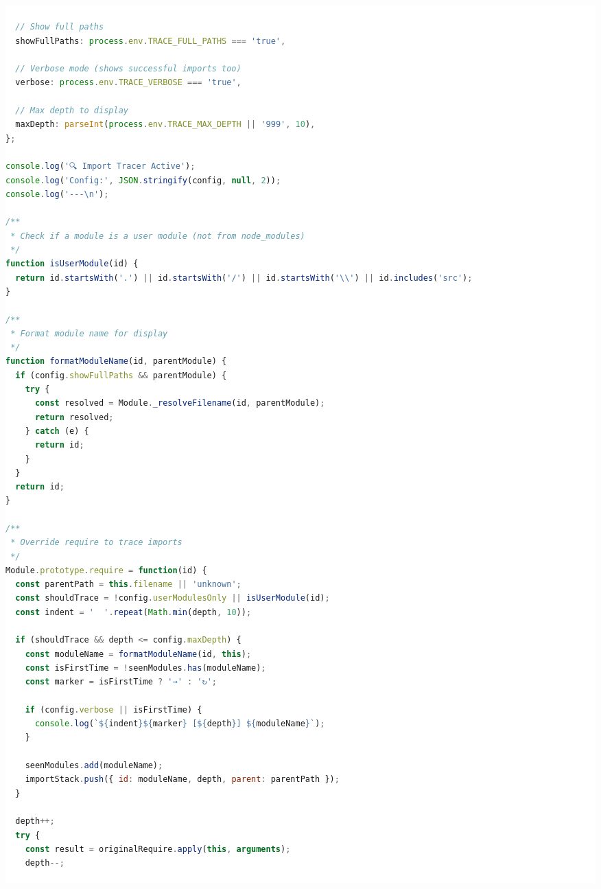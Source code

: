 ```javascript
  
  // Show full paths
  showFullPaths: process.env.TRACE_FULL_PATHS === 'true',
  
  // Verbose mode (shows successful imports too)
  verbose: process.env.TRACE_VERBOSE === 'true',
  
  // Max depth to display
  maxDepth: parseInt(process.env.TRACE_MAX_DEPTH || '999', 10),
};

console.log('🔍 Import Tracer Active');
console.log('Config:', JSON.stringify(config, null, 2));
console.log('---\n');

/**
 * Check if a module is a user module (not from node_modules)
 */
function isUserModule(id) {
  return id.startsWith('.') || id.startsWith('/') || id.startsWith('\\') || id.includes('src');
}

/**
 * Format module name for display
 */
function formatModuleName(id, parentModule) {
  if (config.showFullPaths && parentModule) {
    try {
      const resolved = Module._resolveFilename(id, parentModule);
      return resolved;
    } catch (e) {
      return id;
    }
  }
  return id;
}

/**
 * Override require to trace imports
 */
Module.prototype.require = function(id) {
  const parentPath = this.filename || 'unknown';
  const shouldTrace = !config.userModulesOnly || isUserModule(id);
  const indent = '  '.repeat(Math.min(depth, 10));
  
  if (shouldTrace && depth <= config.maxDepth) {
    const moduleName = formatModuleName(id, this);
    const isFirstTime = !seenModules.has(moduleName);
    const marker = isFirstTime ? '→' : '↻';
    
    if (config.verbose || isFirstTime) {
      console.log(`${indent}${marker} [${depth}] ${moduleName}`);
    }
    
    seenModules.add(moduleName);
    importStack.push({ id: moduleName, depth, parent: parentPath });
  }
  
  depth++;
  try {
    const result = originalRequire.apply(this, arguments);
    depth--;
    
```